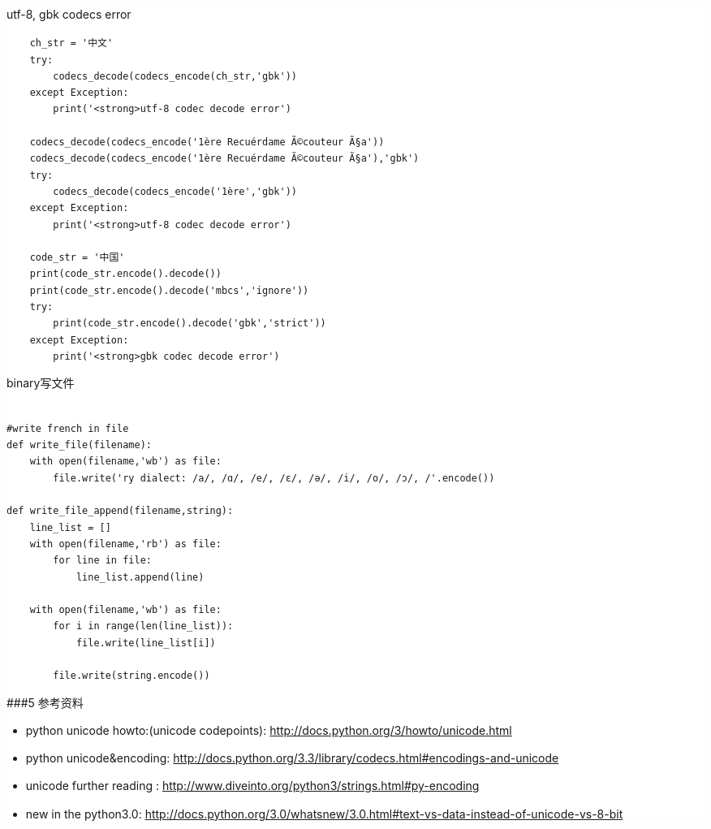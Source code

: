 utf-8, gbk codecs error

```
    ch_str = '中文'
    try:
        codecs_decode(codecs_encode(ch_str,'gbk'))
    except Exception:
        print('<strong>utf-8 codec decode error')

    codecs_decode(codecs_encode('1ère Recuérdame Ã©couteur Ã§a'))
    codecs_decode(codecs_encode('1ère Recuérdame Ã©couteur Ã§a'),'gbk')
    try:
        codecs_decode(codecs_encode('1ère','gbk'))
    except Exception:
        print('<strong>utf-8 codec decode error')

    code_str = '中国'
    print(code_str.encode().decode())
    print(code_str.encode().decode('mbcs','ignore'))
    try:
        print(code_str.encode().decode('gbk','strict'))
    except Exception:
        print('<strong>gbk codec decode error')
```

binary写文件

```

#write french in file
def write_file(filename):
    with open(filename,'wb') as file:
        file.write('ry dialect: /a/, /ɑ/, /e/, /ɛ/, /ə/, /i/, /o/, /ɔ/, /'.encode())

def write_file_append(filename,string):
    line_list = []
    with open(filename,'rb') as file:
        for line in file:
            line_list.append(line)

    with open(filename,'wb') as file:
        for i in range(len(line_list)):
            file.write(line_list[i])

        file.write(string.encode())
```

###5 参考资料
* python unicode howto:(unicode codepoints): http://docs.python.org/3/howto/unicode.html

* python unicode&encoding: http://docs.python.org/3.3/library/codecs.html#encodings-and-unicode

* unicode further reading : http://www.diveinto.org/python3/strings.html#py-encoding

* new in the python3.0:
http://docs.python.org/3.0/whatsnew/3.0.html#text-vs-data-instead-of-unicode-vs-8-bit
